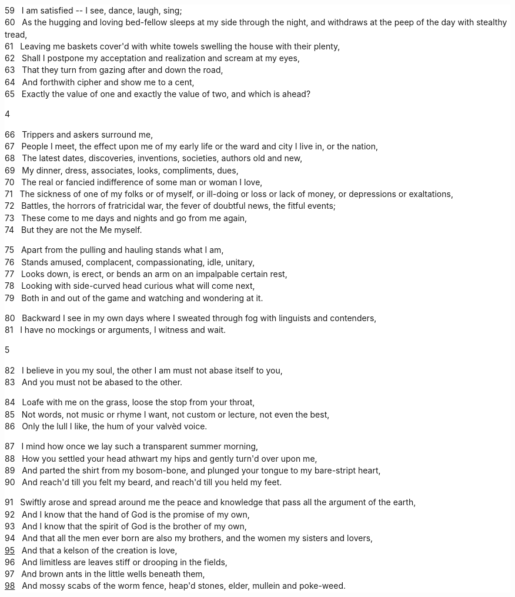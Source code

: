 59   I am satisfied -- I see, dance, laugh, sing;  
60   As the hugging and loving bed-fellow sleeps at my side through the night, and withdraws at the peep of the day with stealthy tread,  
61   Leaving me baskets cover'd with white towels swelling the house with their plenty,  
62   Shall I postpone my acceptation and realization and scream at my eyes,  
63   That they turn from gazing after and down the road,  
64   And forthwith cipher and show me to a cent,  
65   Exactly the value of one and exactly the value of two, and which is ahead?

4

66   Trippers and askers surround me,  
67   People I meet, the effect upon me of my early life or the ward and city I live in, or the nation,  
68   The latest dates, discoveries, inventions, societies, authors old and new,  
69   My dinner, dress, associates, looks, compliments, dues,  
70   The real or fancied indifference of some man or woman I love,  
71   The sickness of one of my folks or of myself, or ill-doing or loss or lack of money, or depressions or exaltations,  
72   Battles, the horrors of fratricidal war, the fever of doubtful news, the fitful events;  
73   These come to me days and nights and go from me again,  
74   But they are not the Me myself.

75   Apart from the pulling and hauling stands what I am,  
76   Stands amused, complacent, compassionating, idle, unitary,  
77   Looks down, is erect, or bends an arm on an impalpable certain rest,  
78   Looking with side-curved head curious what will come next,  
79   Both in and out of the game and watching and wondering at it.

80   Backward I see in my own days where I sweated through fog with linguists and contenders,  
81   I have no mockings or arguments, I witness and wait.

5

82   I believe in you my soul, the other I am must not abase itself to you,  
83   And you must not be abased to the other.

84   Loafe with me on the grass, loose the stop from your throat,  
85   Not words, not music or rhyme I want, not custom or lecture, not even the best,  
86   Only the lull I like, the hum of your valvèd voice.

87   I mind how once we lay such a transparent summer morning,  
88   How you settled your head athwart my hips and gently turn'd over upon me,  
89   And parted the shirt from my bosom-bone, and plunged your tongue to my bare-stript heart,  
90   And reach'd till you felt my beard, and reach'd till you held my feet.

91   Swiftly arose and spread around me the peace and knowledge that pass all the argument of the earth,  
92   And I know that the hand of God is the promise of my own,  
93   And I know that the spirit of God is the brother of my own,  
94   And that all the men ever born are also my brothers, and the women my sisters and lovers,  
[95](https://depts.washington.edu/lsearlec/TEXTS/WHITMAN/SONGSELF.HTM#95n)   And that a kelson of the creation is love,  
96   And limitless are leaves stiff or drooping in the fields,  
97   And brown ants in the little wells beneath them,  
[98](https://depts.washington.edu/lsearlec/TEXTS/WHITMAN/SONGSELF.HTM#98n)   And mossy scabs of the worm fence, heap'd stones, elder, mullein and poke-weed.
